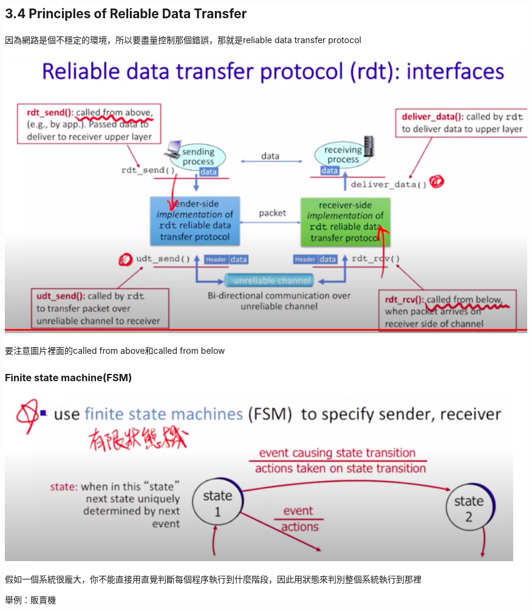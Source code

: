 
## 3.4 Principles of Reliable Data Transfer
因為網路是個不穩定的環境，所以要盡量控制那個錯誤，那就是reliable data transfer protocol

![Interface](figure/3_4-1.png)

要注意圖片裡面的called from above和called from below

### Finite state machine(FSM)
![Interface](figure/3_4-2.png)

假如一個系統很龐大，你不能直接用直覺判斷每個程序執行到什麼階段，因此用狀態來判別整個系統執行到那裡

舉例：販賣機
